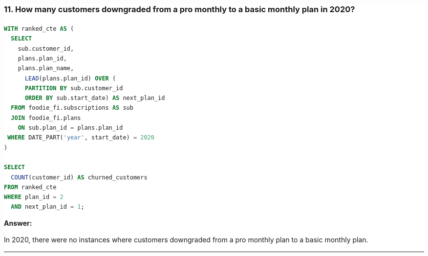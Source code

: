 ### 11. How many customers downgraded from a pro monthly to a basic monthly plan in 2020?

```sql
WITH ranked_cte AS (
  SELECT 
    sub.customer_id,  
  	plans.plan_id,
    plans.plan_name, 
	  LEAD(plans.plan_id) OVER ( 
      PARTITION BY sub.customer_id
      ORDER BY sub.start_date) AS next_plan_id
  FROM foodie_fi.subscriptions AS sub
  JOIN foodie_fi.plans 
    ON sub.plan_id = plans.plan_id
 WHERE DATE_PART('year', start_date) = 2020
)
  
SELECT 
  COUNT(customer_id) AS churned_customers
FROM ranked_cte
WHERE plan_id = 2
  AND next_plan_id = 1;
```

**Answer:**

In 2020, there were no instances where customers downgraded from a pro monthly plan to a basic monthly plan.

***
